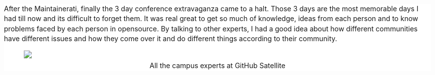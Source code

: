 After the Maintainerati, finally the 3 day conference extravaganza came to a halt. Those 3 days are the most memorable days I had till now and its difficult to forget them. It was real great to get so much of knowledge, ideas from each person and to know problems faced by each person in opensource. By talking to other experts, I had a good idea about how different communities have different issues and how they come over it and do different things according to their community.

<figure>
  <img src="https://miro.medium.com/max/5040/1*JpCaloobYpXEsOBjPc8kIQ.jpeg" width="100%" />
  <center><figcaption>All the campus experts at GitHub Satellite</figcaption></center>
</figure>
